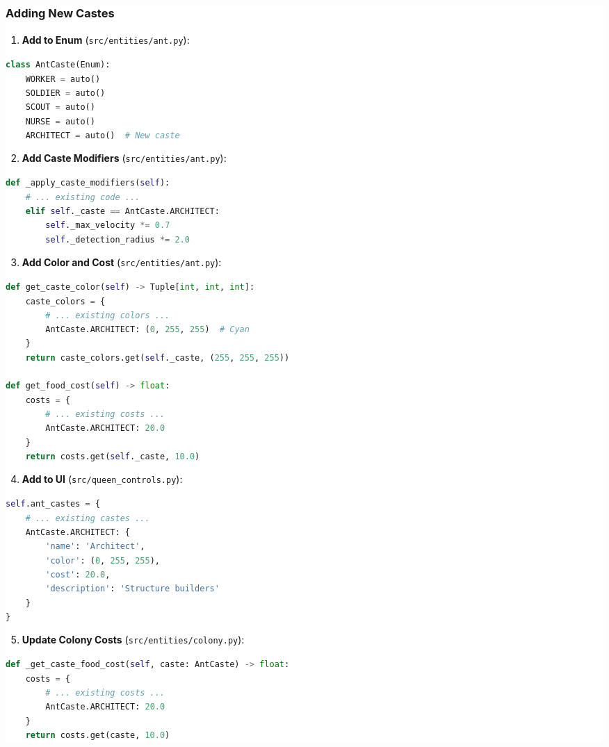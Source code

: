 ### Adding New Castes

1. **Add to Enum** (`src/entities/ant.py`):
```python
class AntCaste(Enum):
    WORKER = auto()
    SOLDIER = auto()
    SCOUT = auto()
    NURSE = auto()
    ARCHITECT = auto()  # New caste
```

2. **Add Caste Modifiers** (`src/entities/ant.py`):
```python
def _apply_caste_modifiers(self):
    # ... existing code ...
    elif self._caste == AntCaste.ARCHITECT:
        self._max_velocity *= 0.7
        self._detection_radius *= 2.0
```

3. **Add Color and Cost** (`src/entities/ant.py`):
```python
def get_caste_color(self) -> Tuple[int, int, int]:
    caste_colors = {
        # ... existing colors ...
        AntCaste.ARCHITECT: (0, 255, 255)  # Cyan
    }
    return caste_colors.get(self._caste, (255, 255, 255))

def get_food_cost(self) -> float:
    costs = {
        # ... existing costs ...
        AntCaste.ARCHITECT: 20.0
    }
    return costs.get(self._caste, 10.0)
```

4. **Add to UI** (`src/queen_controls.py`):
```python
self.ant_castes = {
    # ... existing castes ...
    AntCaste.ARCHITECT: {
        'name': 'Architect',
        'color': (0, 255, 255),
        'cost': 20.0,
        'description': 'Structure builders'
    }
}
```

5. **Update Colony Costs** (`src/entities/colony.py`):
```python
def _get_caste_food_cost(self, caste: AntCaste) -> float:
    costs = {
        # ... existing costs ...
        AntCaste.ARCHITECT: 20.0
    }
    return costs.get(caste, 10.0)
```
